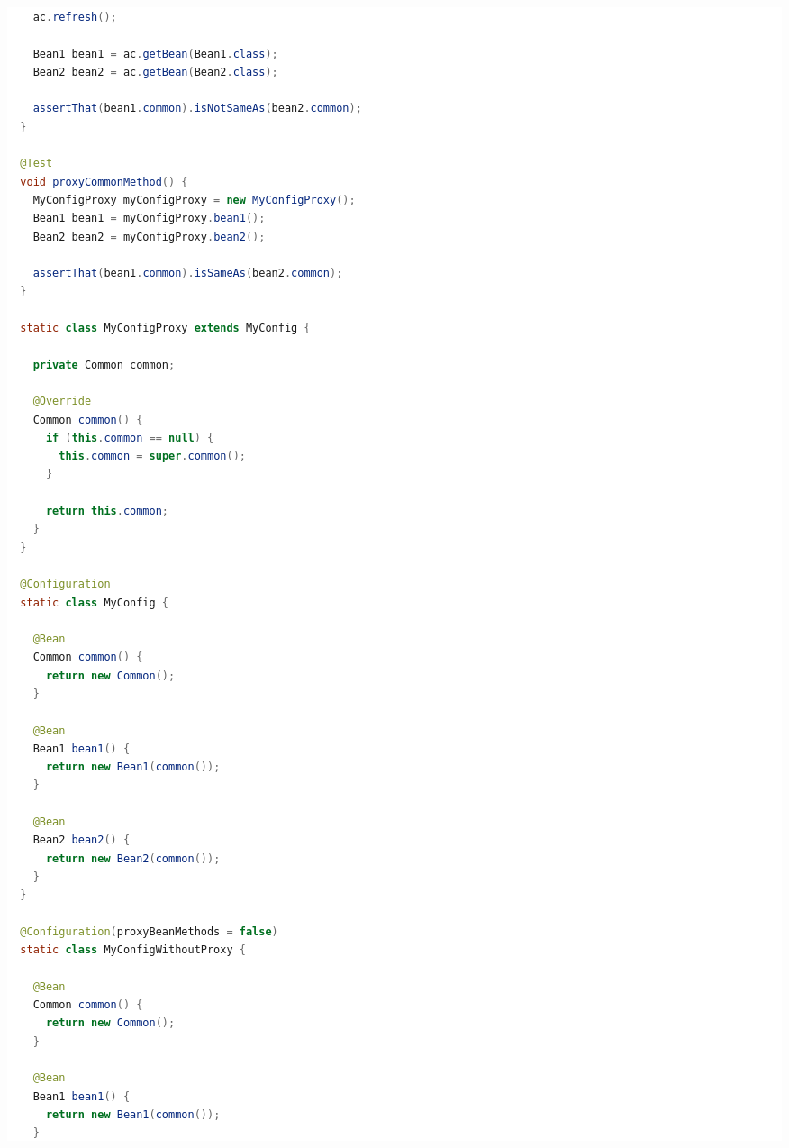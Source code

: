 ```java
    ac.refresh();

    Bean1 bean1 = ac.getBean(Bean1.class);
    Bean2 bean2 = ac.getBean(Bean2.class);

    assertThat(bean1.common).isNotSameAs(bean2.common);
  }

  @Test
  void proxyCommonMethod() {
    MyConfigProxy myConfigProxy = new MyConfigProxy();
    Bean1 bean1 = myConfigProxy.bean1();
    Bean2 bean2 = myConfigProxy.bean2();

    assertThat(bean1.common).isSameAs(bean2.common);
  }

  static class MyConfigProxy extends MyConfig {

    private Common common;

    @Override
    Common common() {
      if (this.common == null) {
        this.common = super.common();
      }

      return this.common;
    }
  }

  @Configuration
  static class MyConfig {

    @Bean
    Common common() {
      return new Common();
    }

    @Bean
    Bean1 bean1() {
      return new Bean1(common());
    }

    @Bean
    Bean2 bean2() {
      return new Bean2(common());
    }
  }

  @Configuration(proxyBeanMethods = false)
  static class MyConfigWithoutProxy {

    @Bean
    Common common() {
      return new Common();
    }

    @Bean
    Bean1 bean1() {
      return new Bean1(common());
    }

```